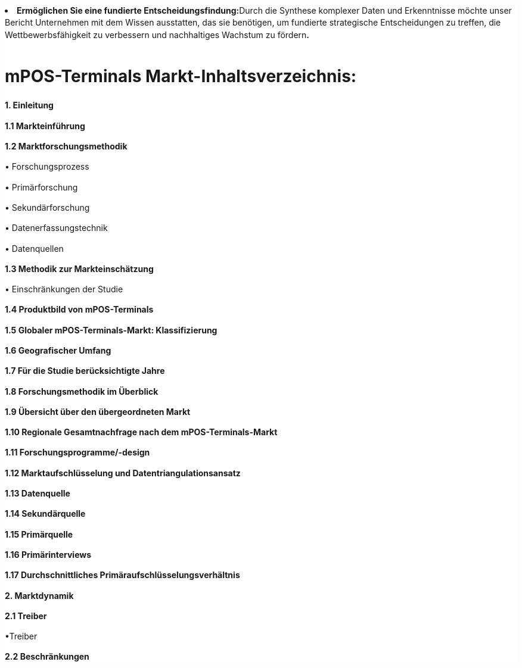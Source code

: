   <li><strong>Ermöglichen Sie eine fundierte Entscheidungsfindung:</strong>Durch die Synthese komplexer Daten und Erkenntnisse möchte unser Bericht Unternehmen mit dem Wissen ausstatten, das sie benötigen, um fundierte strategische Entscheidungen zu treffen, die Wettbewerbsfähigkeit zu verbessern und nachhaltiges Wachstum zu fördern<strong>.</strong></li>
</ul>

# <strong>mPOS-Terminals Markt-Inhaltsverzeichnis:</strong>

<strong>1. Einleitung</strong>

<strong>1.1 Markteinführung</strong>

<strong>1.2 Marktforschungsmethodik</strong>

• Forschungsprozess

• Primärforschung

• Sekundärforschung

• Datenerfassungstechnik

• Datenquellen

<strong>1.3 Methodik zur Markteinschätzung</strong>

• Einschränkungen der Studie

<strong>1.4 Produktbild von mPOS-Terminals</strong>

<strong>1.5 Globaler mPOS-Terminals-Markt: Klassifizierung</strong>

<strong>1.6 Geografischer Umfang</strong>

<strong>1.7 Für die Studie berücksichtigte Jahre</strong>

<strong>1.8 Forschungsmethodik im Überblick</strong>

<strong>1.9 Übersicht über den übergeordneten Markt</strong>

<strong>1.10 Regionale Gesamtnachfrage nach dem mPOS-Terminals-Markt</strong>

<strong>1.11 Forschungsprogramme/-design</strong>

<strong>1.12 Marktaufschlüsselung und Datentriangulationsansatz</strong>

<strong>1.13 Datenquelle</strong>

<strong>1.14 Sekundärquelle</strong>

<strong>1.15 Primärquelle</strong>

<strong>1.16 Primärinterviews</strong>

<strong>1.17 Durchschnittliches Primäraufschlüsselungsverhältnis</strong>

<strong>2. Marktdynamik</strong>

<strong>2.1 Treiber</strong>

•Treiber

<strong>2.2 Beschränkungen</strong>
